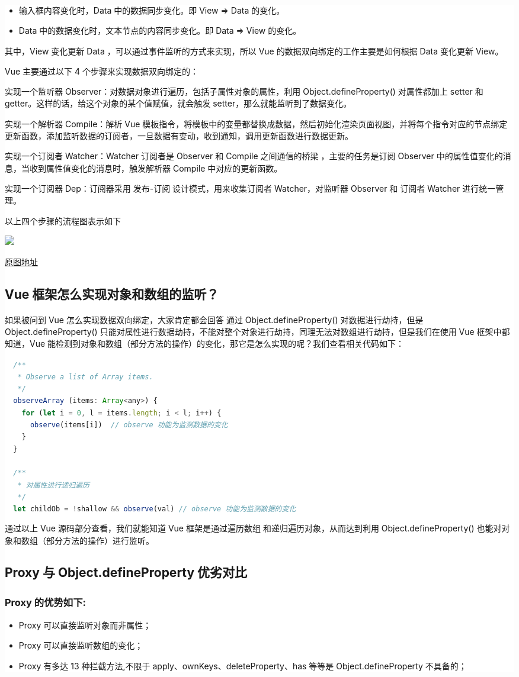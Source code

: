 - 输入框内容变化时，Data 中的数据同步变化。即 View => Data 的变化。

- Data 中的数据变化时，文本节点的内容同步变化。即 Data => View 的变化。

其中，View 变化更新 Data ，可以通过事件监听的方式来实现，所以 Vue 的数据双向绑定的工作主要是如何根据 Data 变化更新 View。

Vue 主要通过以下 4 个步骤来实现数据双向绑定的：

实现一个监听器 Observer：对数据对象进行遍历，包括子属性对象的属性，利用 Object.defineProperty() 对属性都加上 setter 和 getter。这样的话，给这个对象的某个值赋值，就会触发 setter，那么就能监听到了数据变化。

实现一个解析器 Compile：解析 Vue 模板指令，将模板中的变量都替换成数据，然后初始化渲染页面视图，并将每个指令对应的节点绑定更新函数，添加监听数据的订阅者，一旦数据有变动，收到通知，调用更新函数进行数据更新。

实现一个订阅者 Watcher：Watcher 订阅者是 Observer 和 Compile 之间通信的桥梁 ，主要的任务是订阅 Observer 中的属性值变化的消息，当收到属性值变化的消息时，触发解析器 Compile 中对应的更新函数。

实现一个订阅器 Dep：订阅器采用 发布-订阅 设计模式，用来收集订阅者 Watcher，对监听器 Observer 和 订阅者 Watcher 进行统一管理。

以上四个步骤的流程图表示如下

![](https://tva1.sinaimg.cn/large/006tNbRwly1g9i76pzjukj30lt0g2aaa.jpg)

[原图地址](https://user-gold-cdn.xitu.io/2019/8/19/16ca75871f729d89)

## Vue 框架怎么实现对象和数组的监听？
如果被问到 Vue 怎么实现数据双向绑定，大家肯定都会回答 通过 Object.defineProperty() 对数据进行劫持，但是  Object.defineProperty() 只能对属性进行数据劫持，不能对整个对象进行劫持，同理无法对数组进行劫持，但是我们在使用 Vue 框架中都知道，Vue 能检测到对象和数组（部分方法的操作）的变化，那它是怎么实现的呢？我们查看相关代码如下：

```js
  /**
   * Observe a list of Array items.
   */
  observeArray (items: Array<any>) {
    for (let i = 0, l = items.length; i < l; i++) {
      observe(items[i])  // observe 功能为监测数据的变化
    }
  }

  /**
   * 对属性进行递归遍历
   */
  let childOb = !shallow && observe(val) // observe 功能为监测数据的变化
```

通过以上 Vue 源码部分查看，我们就能知道 Vue 框架是通过遍历数组 和递归遍历对象，从而达到利用 Object.defineProperty() 也能对对象和数组（部分方法的操作）进行监听。

## Proxy 与 Object.defineProperty 优劣对比

### Proxy 的优势如下:

- Proxy 可以直接监听对象而非属性；

- Proxy 可以直接监听数组的变化；

- Proxy 有多达 13 种拦截方法,不限于 apply、ownKeys、deleteProperty、has 等等是 Object.defineProperty 不具备的；
